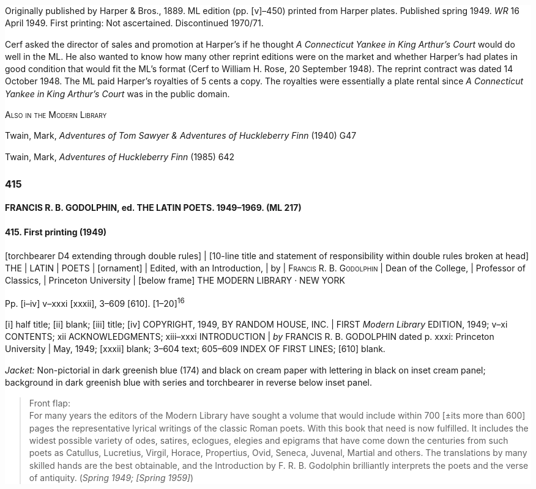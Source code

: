 Originally published by Harper & Bros., 1889. ML edition (pp. \[v\]–450)
printed from Harper plates. Published spring 1949. *WR* 16 April 1949.
First printing: Not ascertained. Discontinued 1970/71.

Cerf asked the director of sales and promotion at Harper’s if he thought
*A Connecticut Yankee in King Arthur’s Court* would do well in the ML.
He also wanted to know how many other reprint editions were on the
market and whether Harper’s had plates in good condition that would fit
the ML’s format (Cerf to William H. Rose, 20 September 1948). The
reprint contract was dated 14 October 1948. The ML paid Harper’s
royalties of 5 cents a copy. The royalties were essentially a plate
rental since *A Connecticut Yankee in King Arthur’s Court* was in the
public domain.

<span class="smallcaps">Also in the Modern Library</span>

Twain, Mark, *Adventures of Tom Sawyer & Adventures of Huckleberry Finn*
(1940) G47

Twain, Mark, *Adventures of Huckleberry Finn* (1985) 642

### 415

**FRANCIS R. B. GODOLPHIN, ed. THE LATIN POETS. 1949–1969. (ML 217)**

#### 415. First printing (1949)

\[torchbearer D4 extending through double rules\] | \[10-line title and
statement of responsibility within double rules broken at head\] THE |
LATIN | POETS | \[ornament\] | Edited, with an Introduction, | by |
F<span class="smallcaps">rancis</span> R. B. G<span
class="smallcaps">odolphin</span> | Dean of the College, | Professor of
Classics, | Princeton University | \[below frame\] THE MODERN LIBRARY ·
NEW YORK

Pp. \[i–iv\] v–xxxi \[xxxii\], 3–609 \[610\]. \[1–20\]<sup>16</sup>

\[i\] half title; \[ii\] blank; \[iii\] title; \[iv\] COPYRIGHT, 1949,
BY RANDOM HOUSE, INC. | FIRST *Modern Library* EDITION, 1949; v–xi
CONTENTS; xii ACKNOWLEDGMENTS; xiii–xxxi INTRODUCTION | *by* FRANCIS
R. B. GODOLPHIN dated p. xxxi: Princeton University | May, 1949;
\[xxxii\] blank; 3–604 text; 605–609 INDEX OF FIRST LINES; \[610\]
blank.

*Jacket:* Non-pictorial in dark greenish blue (174) and black on cream
paper with lettering in black on inset cream panel; background in dark
greenish blue with series and torchbearer in reverse below inset panel.

> Front flap:<br>
> For many years the editors of the Modern Library have sought a volume
> that would include within 700 \[±its more than 600\] pages the
> representative lyrical writings of the classic Roman poets. With this
> book that need is now fulfilled. It includes the widest possible
> variety of odes, satires, eclogues, elegies and epigrams that have
> come down the centuries from such poets as Catullus, Lucretius,
> Virgil, Horace, Propertius, Ovid, Seneca, Juvenal, Martial and others.
> The translations by many skilled hands are the best obtainable, and
> the Introduction by F. R. B. Godolphin brilliantly interprets the
> poets and the verse of antiquity. (*Spring 1949; \[Spring 1959\]*)
